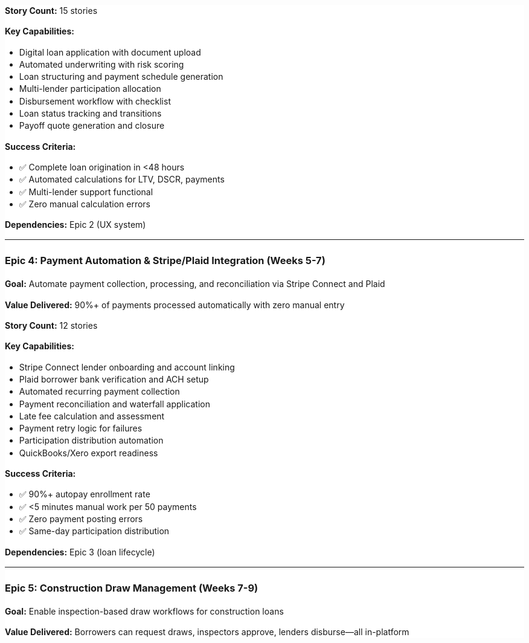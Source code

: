 **Story Count:** 15 stories

**Key Capabilities:**
- Digital loan application with document upload
- Automated underwriting with risk scoring
- Loan structuring and payment schedule generation
- Multi-lender participation allocation
- Disbursement workflow with checklist
- Loan status tracking and transitions
- Payoff quote generation and closure

**Success Criteria:**
- ✅ Complete loan origination in <48 hours
- ✅ Automated calculations for LTV, DSCR, payments
- ✅ Multi-lender support functional
- ✅ Zero manual calculation errors

**Dependencies:** Epic 2 (UX system)

---

### Epic 4: Payment Automation & Stripe/Plaid Integration (Weeks 5-7)

**Goal:** Automate payment collection, processing, and reconciliation via Stripe Connect and Plaid

**Value Delivered:** 90%+ of payments processed automatically with zero manual entry

**Story Count:** 12 stories

**Key Capabilities:**
- Stripe Connect lender onboarding and account linking
- Plaid borrower bank verification and ACH setup
- Automated recurring payment collection
- Payment reconciliation and waterfall application
- Late fee calculation and assessment
- Payment retry logic for failures
- Participation distribution automation
- QuickBooks/Xero export readiness

**Success Criteria:**
- ✅ 90%+ autopay enrollment rate
- ✅ <5 minutes manual work per 50 payments
- ✅ Zero payment posting errors
- ✅ Same-day participation distribution

**Dependencies:** Epic 3 (loan lifecycle)

---

### Epic 5: Construction Draw Management (Weeks 7-9)

**Goal:** Enable inspection-based draw workflows for construction loans

**Value Delivered:** Borrowers can request draws, inspectors approve, lenders disburse—all in-platform
